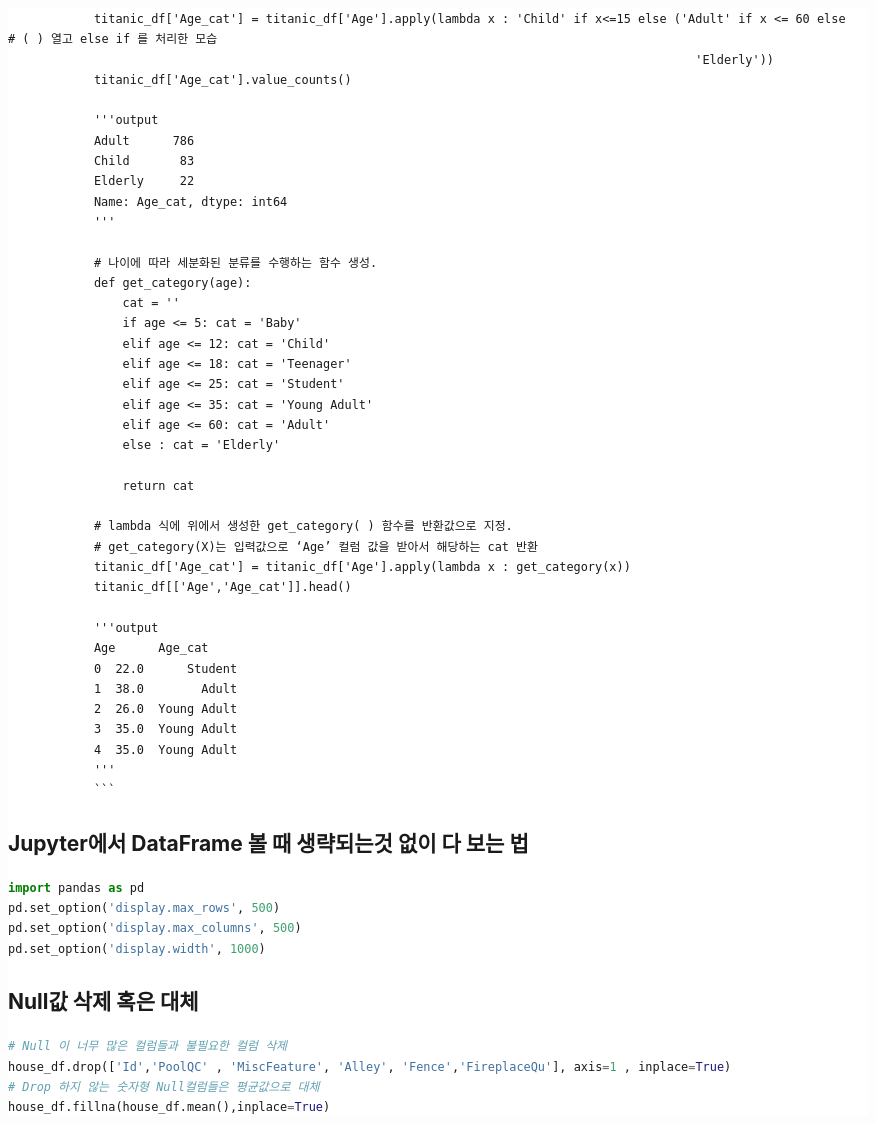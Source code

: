                 titanic_df['Age_cat'] = titanic_df['Age'].apply(lambda x : 'Child' if x<=15 else ('Adult' if x <= 60 else    # ( ) 열고 else if 를 처리한 모습
                                                                                                    'Elderly'))
                titanic_df['Age_cat'].value_counts()
                
                '''output
                Adult      786
                Child       83
                Elderly     22
                Name: Age_cat, dtype: int64
                '''
                
                # 나이에 따라 세분화된 분류를 수행하는 함수 생성. 
                def get_category(age):
                    cat = ''
                    if age <= 5: cat = 'Baby'
                    elif age <= 12: cat = 'Child'
                    elif age <= 18: cat = 'Teenager'
                    elif age <= 25: cat = 'Student'
                    elif age <= 35: cat = 'Young Adult'
                    elif age <= 60: cat = 'Adult'
                    else : cat = 'Elderly'
                    
                    return cat
                
                # lambda 식에 위에서 생성한 get_category( ) 함수를 반환값으로 지정. 
                # get_category(X)는 입력값으로 ‘Age’ 컬럼 값을 받아서 해당하는 cat 반환
                titanic_df['Age_cat'] = titanic_df['Age'].apply(lambda x : get_category(x))
                titanic_df[['Age','Age_cat']].head()
                
                '''output
                Age      Age_cat
                0  22.0      Student
                1  38.0        Adult
                2  26.0  Young Adult
                3  35.0  Young Adult
                4  35.0  Young Adult
                '''
                ```

## Jupyter에서 DataFrame 볼 때 생략되는것 없이 다 보는 법
```python
import pandas as pd
pd.set_option('display.max_rows', 500)
pd.set_option('display.max_columns', 500)
pd.set_option('display.width', 1000)
```

## Null값 삭제 혹은 대체
```python
# Null 이 너무 많은 컬럼들과 불필요한 컬럼 삭제
house_df.drop(['Id','PoolQC' , 'MiscFeature', 'Alley', 'Fence','FireplaceQu'], axis=1 , inplace=True)
# Drop 하지 않는 숫자형 Null컬럼들은 평균값으로 대체
house_df.fillna(house_df.mean(),inplace=True)
```